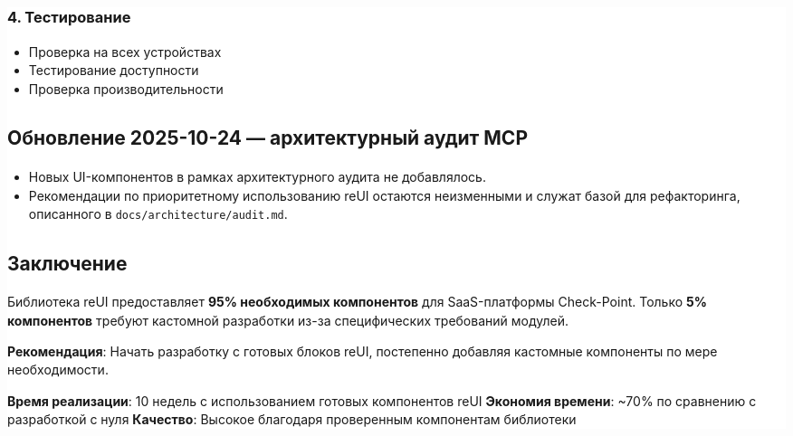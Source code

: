 ### 4. Тестирование
- Проверка на всех устройствах
- Тестирование доступности
- Проверка производительности

## Обновление 2025-10-24 — архитектурный аудит MCP
- Новых UI-компонентов в рамках архитектурного аудита не добавлялось.
- Рекомендации по приоритетному использованию reUI остаются неизменными и служат базой для рефакторинга, описанного в `docs/architecture/audit.md`.

## Заключение

Библиотека reUI предоставляет **95% необходимых компонентов** для SaaS-платформы Check-Point. Только **5% компонентов** требуют кастомной разработки из-за специфических требований модулей.

**Рекомендация**: Начать разработку с готовых блоков reUI, постепенно добавляя кастомные компоненты по мере необходимости.

**Время реализации**: 10 недель с использованием готовых компонентов reUI
**Экономия времени**: ~70% по сравнению с разработкой с нуля
**Качество**: Высокое благодаря проверенным компонентам библиотеки
